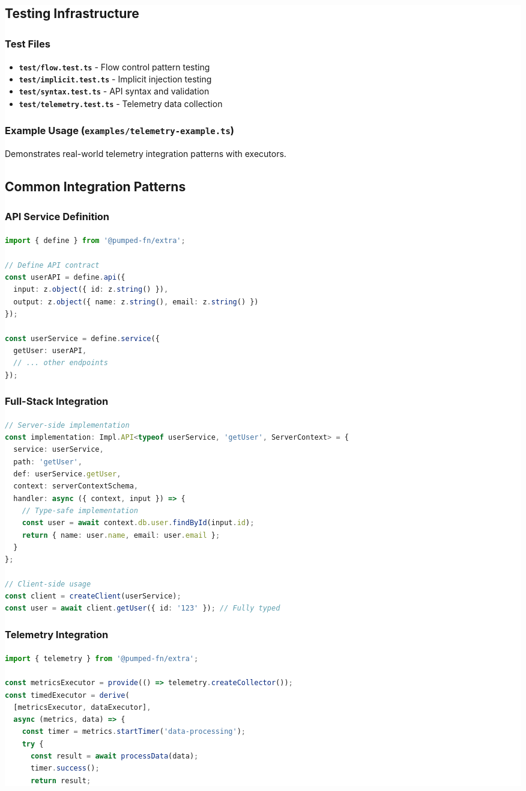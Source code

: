 ## Testing Infrastructure

### Test Files
- **`test/flow.test.ts`** - Flow control pattern testing
- **`test/implicit.test.ts`** - Implicit injection testing  
- **`test/syntax.test.ts`** - API syntax and validation
- **`test/telemetry.test.ts`** - Telemetry data collection

### Example Usage (`examples/telemetry-example.ts`)
Demonstrates real-world telemetry integration patterns with executors.

## Common Integration Patterns

### API Service Definition
```typescript
import { define } from '@pumped-fn/extra';

// Define API contract
const userAPI = define.api({
  input: z.object({ id: z.string() }),
  output: z.object({ name: z.string(), email: z.string() })
});

const userService = define.service({
  getUser: userAPI,
  // ... other endpoints
});
```

### Full-Stack Integration
```typescript
// Server-side implementation
const implementation: Impl.API<typeof userService, 'getUser', ServerContext> = {
  service: userService,
  path: 'getUser',
  def: userService.getUser,
  context: serverContextSchema,
  handler: async ({ context, input }) => {
    // Type-safe implementation
    const user = await context.db.user.findById(input.id);
    return { name: user.name, email: user.email };
  }
};

// Client-side usage
const client = createClient(userService);
const user = await client.getUser({ id: '123' }); // Fully typed
```

### Telemetry Integration
```typescript
import { telemetry } from '@pumped-fn/extra';

const metricsExecutor = provide(() => telemetry.createCollector());
const timedExecutor = derive(
  [metricsExecutor, dataExecutor],
  async (metrics, data) => {
    const timer = metrics.startTimer('data-processing');
    try {
      const result = await processData(data);
      timer.success();
      return result;
```